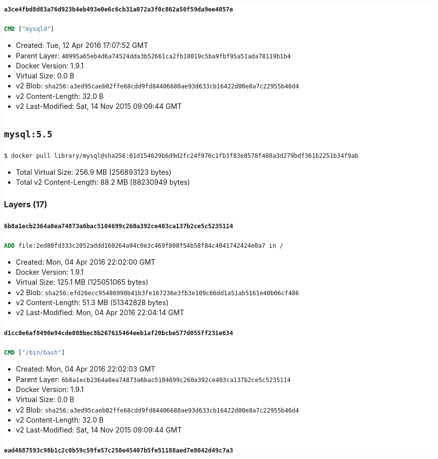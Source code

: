#### `a3ce4fbd8d83a76d923b4eb493e0e6c6cb31a072a3f0c862a50f59da9ee4057e`

```dockerfile
CMD ["mysqld"]
```

-	Created: Tue, 12 Apr 2016 17:07:52 GMT
-	Parent Layer: `40995a65eb4d6a74524dda3b52661ca2fb18019c5ba9fbf95a51ada78119b1b4`
-	Docker Version: 1.9.1
-	Virtual Size: 0.0 B
-	v2 Blob: `sha256:a3ed95caeb02ffe68cdd9fd84406680ae93d633cb16422d00e8a7c22955b46d4`
-	v2 Content-Length: 32.0 B
-	v2 Last-Modified: Sat, 14 Nov 2015 09:09:44 GMT

## `mysql:5.5`

```console
$ docker pull library/mysql@sha256:01d154629b6d9d2fc24f976c1fb3f83e8578f488a3d279bdf361b2251b34f9ab
```

-	Total Virtual Size: 256.9 MB (256893123 bytes)
-	Total v2 Content-Length: 88.2 MB (88230949 bytes)

### Layers (17)

#### `6b8a1ecb2364a8ea74873a6bac5104699c260a392ce403ca137b2ce5c5235114`

```dockerfile
ADD file:2ed80fd333c2052addd160264a94c0e3c469f808f54b58f84c4041742424e0a7 in /
```

-	Created: Mon, 04 Apr 2016 22:02:00 GMT
-	Docker Version: 1.9.1
-	Virtual Size: 125.1 MB (125051065 bytes)
-	v2 Blob: `sha256:efd26ecc95486998b41b3fe167236e3fb3e109c66dd1a51ab5161e40b06cf486`
-	v2 Content-Length: 51.3 MB (51342828 bytes)
-	v2 Last-Modified: Mon, 04 Apr 2016 22:04:14 GMT

#### `d1cc0e6af8490e94cde088bec8b267615464eeb1af20bcbe577d055ff231e634`

```dockerfile
CMD ["/bin/bash"]
```

-	Created: Mon, 04 Apr 2016 22:02:03 GMT
-	Parent Layer: `6b8a1ecb2364a8ea74873a6bac5104699c260a392ce403ca137b2ce5c5235114`
-	Docker Version: 1.9.1
-	Virtual Size: 0.0 B
-	v2 Blob: `sha256:a3ed95caeb02ffe68cdd9fd84406680ae93d633cb16422d00e8a7c22955b46d4`
-	v2 Content-Length: 32.0 B
-	v2 Last-Modified: Sat, 14 Nov 2015 09:09:44 GMT

#### `ead4687593c98b1c2c0b59c59fe57c250e45407b5fe51188aed7e8042d49c7a3`
